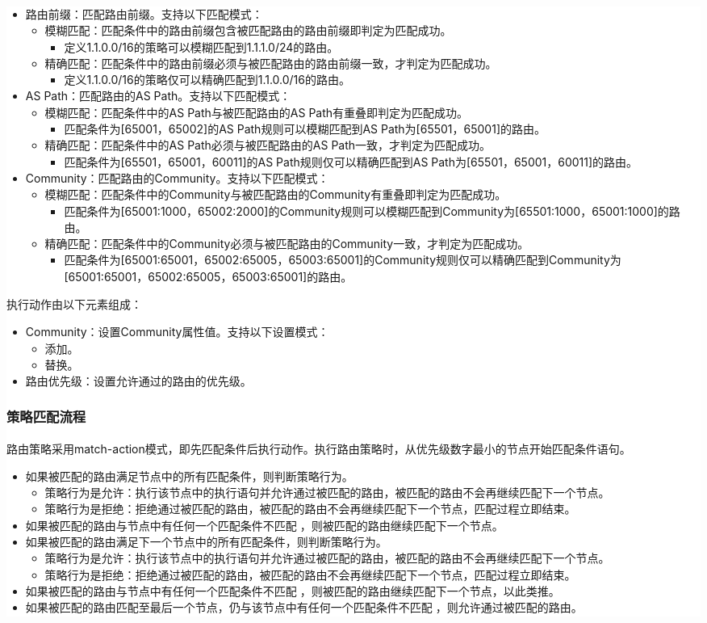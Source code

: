 * 路由前缀：匹配路由前缀。支持以下匹配模式：
  * 模糊匹配：匹配条件中的路由前缀包含被匹配路由的路由前缀即判定为匹配成功。
    * 定义1.1.0.0/16的策略可以模糊匹配到1.1.1.0/24的路由。
  * 精确匹配：匹配条件中的路由前缀必须与被匹配路由的路由前缀一致，才判定为匹配成功。
    * 定义1.1.0.0/16的策略仅可以精确匹配到1.1.0.0/16的路由。
* AS Path：匹配路由的AS Path。支持以下匹配模式：
  * 模糊匹配：匹配条件中的AS Path与被匹配路由的AS Path有重叠即判定为匹配成功。
    * 匹配条件为[65001，65002]的AS Path规则可以模糊匹配到AS Path为[65501，65001]的路由。
  * 精确匹配：匹配条件中的AS Path必须与被匹配路由的AS Path一致，才判定为匹配成功。
    * 匹配条件为[65501，65001，60011]的AS Path规则仅可以精确匹配到AS Path为[65501，65001，60011]的路由。
* Community：匹配路由的Community。支持以下匹配模式：
  * 模糊匹配：匹配条件中的Community与被匹配路由的Community有重叠即判定为匹配成功。
    * 匹配条件为[65001:1000，65002:2000]的Community规则可以模糊匹配到Community为[65501:1000，65001:1000]的路由。
  * 精确匹配：匹配条件中的Community必须与被匹配路由的Community一致，才判定为匹配成功。
    * 匹配条件为[65001:65001，65002:65005，65003:65001]的Community规则仅可以精确匹配到Community为[65001:65001，65002:65005，65003:65001]的路由。

执行动作由以下元素组成：

* Community：设置Community属性值。支持以下设置模式：
  * 添加。
  * 替换。
* 路由优先级：设置允许通过的路由的优先级。


### 策略匹配流程

路由策略采用match-action模式，即先匹配条件后执行动作。执行路由策略时，从优先级数字最小的节点开始匹配条件语句。

* 如果被匹配的路由满足节点中的所有匹配条件，则判断策略行为。
  * 策略行为是允许：执行该节点中的执行语句并允许通过被匹配的路由，被匹配的路由不会再继续匹配下一个节点。
  * 策略行为是拒绝：拒绝通过被匹配的路由，被匹配的路由不会再继续匹配下一个节点，匹配过程立即结束。
* 如果被匹配的路由与节点中有任何一个匹配条件不匹配 ，则被匹配的路由继续匹配下一个节点。
* 如果被匹配的路由满足下一个节点中的所有匹配条件，则判断策略行为。
  * 策略行为是允许：执行该节点中的执行语句并允许通过被匹配的路由，被匹配的路由不会再继续匹配下一个节点。
  * 策略行为是拒绝：拒绝通过被匹配的路由，被匹配的路由不会再继续匹配下一个节点，匹配过程立即结束。
* 如果被匹配的路由与节点中有任何一个匹配条件不匹配 ，则被匹配的路由继续匹配下一个节点，以此类推。
* 如果被匹配的路由匹配至最后一个节点，仍与该节点中有任何一个匹配条件不匹配 ，则允许通过被匹配的路由。
